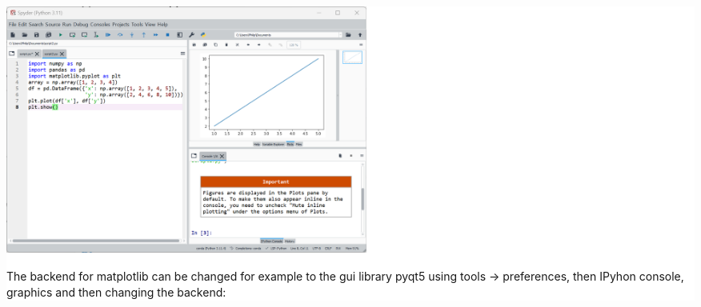 <img src='images_spyder/img_010.png' alt='img_010' width='450'/>

The backend for matplotlib can be changed for example to the gui library pyqt5 using tools → preferences, then IPyhon console, graphics and then changing the backend:
